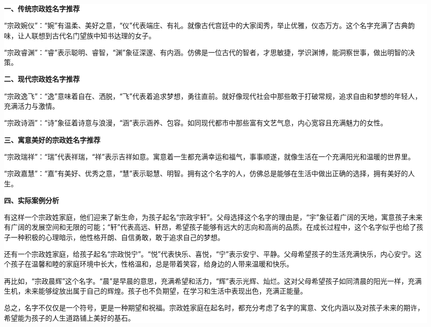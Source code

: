 **一、传统宗政姓名字推荐**

“宗政婉仪”：“婉”有温柔、美好之意，“仪”代表端庄、有礼。就像古代宫廷中的大家闺秀，举止优雅，仪态万方。这个名字充满了古典韵味，让人联想到古代名门望族中知书达理的女子。

“宗政睿渊”：“睿”表示聪明、睿智，“渊”象征深邃、有内涵。仿佛是一位古代的智者，才思敏捷，学识渊博，能洞察世事，做出明智的决策。

**二、现代宗政姓名字推荐**

“宗政逸飞”：“逸”意味着自在、洒脱，“飞”代表着追求梦想，勇往直前。就好像现代社会中那些敢于打破常规，追求自由和梦想的年轻人，充满活力与激情。

“宗政诗涵”：“诗”象征着诗意与浪漫，“涵”表示涵养、包容。如同现代都市中那些富有文艺气息，内心宽容且充满魅力的女性。

**三、寓意美好的宗政姓名字推荐**

“宗政瑞祥”：“瑞”代表祥瑞，“祥”表示吉祥如意。寓意着一生都充满幸运和福气，事事顺遂，就像生活在一个充满阳光和温暖的世界里。

“宗政嘉慧”：“嘉”有美好、优秀之意，“慧”表示聪慧、明智。拥有这个名字的人，仿佛总是能够在生活中做出正确的选择，拥有美好的人生。

**四、实际案例分析**

有这样一个宗政姓家庭，他们迎来了新生命，为孩子起名“宗政宇轩”。父母选择这个名字的理由是，“宇”象征着广阔的天地，寓意孩子未来有广阔的发展空间和无限的可能；“轩”代表高远、轩昂，希望孩子能够有远大的志向和高尚的品质。在成长过程中，这个名字似乎也给了孩子一种积极的心理暗示，他性格开朗、自信勇敢，敢于追求自己的梦想。

还有一个宗政姓家庭，给孩子起名“宗政悦宁”。“悦”代表快乐、喜悦，“宁”表示安宁、平静。父母希望孩子的生活充满快乐，内心安宁。这个孩子在温馨和睦的家庭环境中长大，性格温和，总是带着笑容，给身边的人带来温暖和快乐。

再比如，“宗政晨辉”这个名字。“晨”是早晨的意思，充满希望和活力，“辉”表示光辉、灿烂。这对父母希望孩子如同清晨的阳光一样，充满生机，未来能够绽放出属于自己的辉煌。孩子也不负期望，在学习和生活中表现出色，充满正能量。

总之，名字不仅仅是一个符号，更是一种期望和祝福。宗政姓家庭在起名时，都充分考虑了名字的寓意、文化内涵以及对孩子未来的期许，希望能为孩子的人生道路铺上美好的基石。